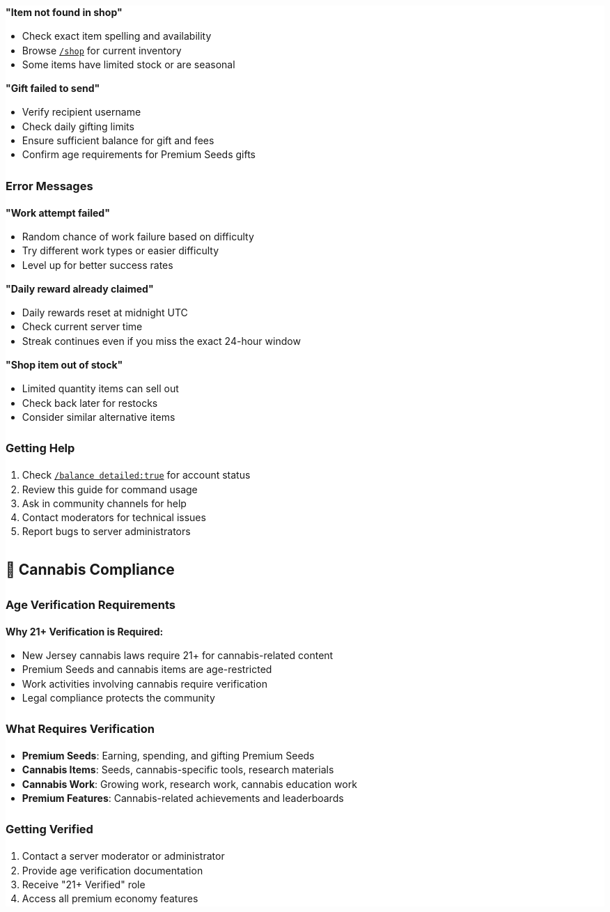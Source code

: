 **"Item not found in shop"**
- Check exact item spelling and availability
- Browse [`/shop`](../../src/commands/economy/shop.js:45) for current inventory
- Some items have limited stock or are seasonal

**"Gift failed to send"**
- Verify recipient username
- Check daily gifting limits
- Ensure sufficient balance for gift and fees
- Confirm age requirements for Premium Seeds gifts

### Error Messages

**"Work attempt failed"**
- Random chance of work failure based on difficulty
- Try different work types or easier difficulty
- Level up for better success rates

**"Daily reward already claimed"**
- Daily rewards reset at midnight UTC
- Check current server time
- Streak continues even if you miss the exact 24-hour window

**"Shop item out of stock"**
- Limited quantity items can sell out
- Check back later for restocks
- Consider similar alternative items

### Getting Help
1. Check [`/balance detailed:true`](../../src/commands/economy/balance.js:39) for account status
2. Review this guide for command usage
3. Ask in community channels for help
4. Contact moderators for technical issues
5. Report bugs to server administrators

## 🌿 Cannabis Compliance

### Age Verification Requirements
**Why 21+ Verification is Required:**
- New Jersey cannabis laws require 21+ for cannabis-related content
- Premium Seeds and cannabis items are age-restricted
- Work activities involving cannabis require verification
- Legal compliance protects the community

### What Requires Verification
- **Premium Seeds**: Earning, spending, and gifting Premium Seeds
- **Cannabis Items**: Seeds, cannabis-specific tools, research materials
- **Cannabis Work**: Growing work, research work, cannabis education work
- **Premium Features**: Cannabis-related achievements and leaderboards

### Getting Verified
1. Contact a server moderator or administrator
2. Provide age verification documentation
3. Receive "21+ Verified" role
4. Access all premium economy features
